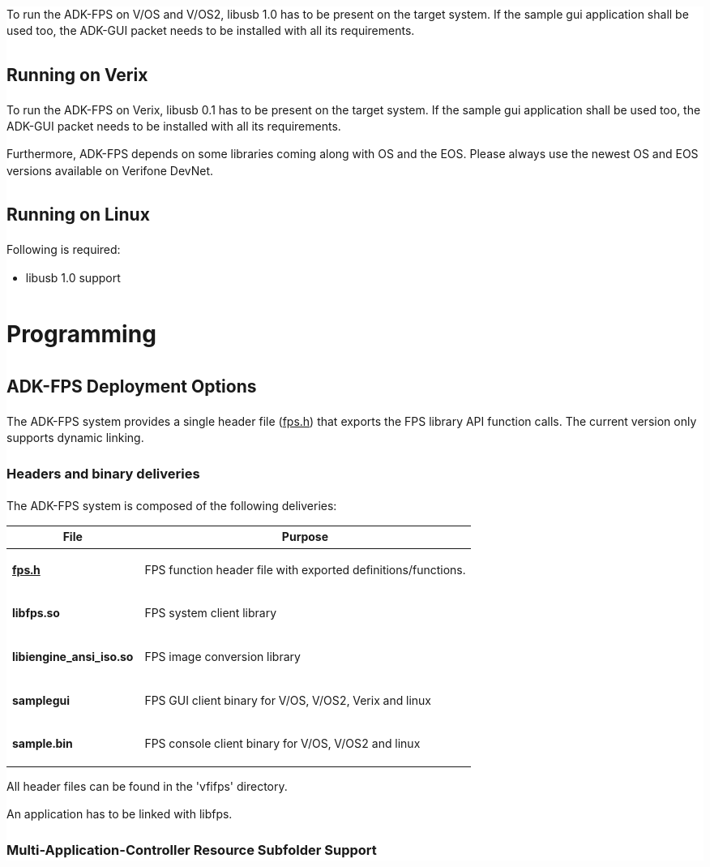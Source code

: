 To run the ADK-FPS on V/OS and V/OS2, libusb 1.0 has to be present on the target system. If the sample gui application shall be used too, the ADK-GUI packet needs to be installed with all its requirements.

## Running on Verix <a href="#fps_running_on_verix" id="fps_running_on_verix"></a>

To run the ADK-FPS on Verix, libusb 0.1 has to be present on the target system. If the sample gui application shall be used too, the ADK-GUI packet needs to be installed with all its requirements.

Furthermore, ADK-FPS depends on some libraries coming along with OS and the EOS. Please always use the newest OS and EOS versions available on Verifone DevNet.

## Running on Linux <a href="#fps_running_on_windows" id="fps_running_on_windows"></a>

Following is required:

- libusb 1.0 support

# Programming <a href="#fps_programming" id="fps_programming"></a>

## ADK-FPS Deployment Options <a href="#fps_deployment_options" id="fps_deployment_options"></a>

The ADK-FPS system provides a single header file (<a href="fps_8h.md">fps.h</a>) that exports the FPS library API function calls. The current version only supports dynamic linking.

### Headers and binary deliveries <a href="#fps_headers_and_binary_deliveries" id="fps_headers_and_binary_deliveries"></a>

The ADK-FPS system is composed of the following deliveries:

| File | Purpose |
|----|----|
| <p>**<a href="fps_8h.md">fps.h</a>**</p> | <p>FPS function header file with exported definitions/functions.</p> |
| <p>**libfps.so**</p> | <p>FPS system client library</p> |
| <p>**libiengine_ansi_iso.so**</p> | <p>FPS image conversion library</p> |
| <p>**samplegui**</p> | <p>FPS GUI client binary for V/OS, V/OS2, Verix and linux</p> |
| <p>**sample.bin**</p> | <p>FPS console client binary for V/OS, V/OS2 and linux</p> |

All header files can be found in the 'vfifps' directory.

An application has to be linked with libfps.

### Multi-Application-Controller Resource Subfolder Support <a href="#fps_mac_subfolder" id="fps_mac_subfolder"></a>
